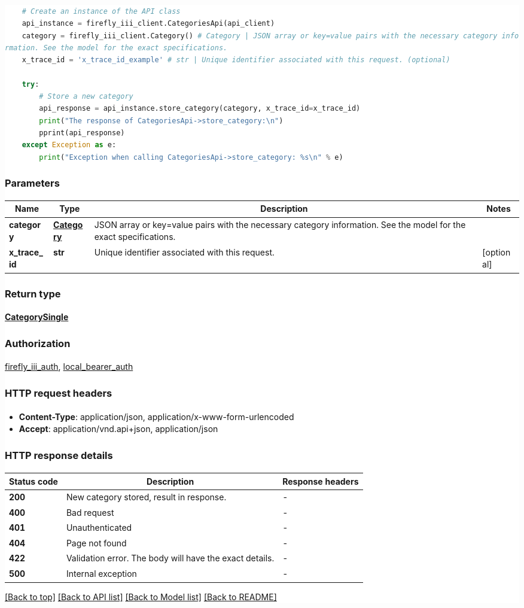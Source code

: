 ```python
    # Create an instance of the API class
    api_instance = firefly_iii_client.CategoriesApi(api_client)
    category = firefly_iii_client.Category() # Category | JSON array or key=value pairs with the necessary category information. See the model for the exact specifications.
    x_trace_id = 'x_trace_id_example' # str | Unique identifier associated with this request. (optional)

    try:
        # Store a new category
        api_response = api_instance.store_category(category, x_trace_id=x_trace_id)
        print("The response of CategoriesApi->store_category:\n")
        pprint(api_response)
    except Exception as e:
        print("Exception when calling CategoriesApi->store_category: %s\n" % e)
```



### Parameters


Name | Type | Description  | Notes
------------- | ------------- | ------------- | -------------
 **category** | [**Category**](Category.md)| JSON array or key&#x3D;value pairs with the necessary category information. See the model for the exact specifications. | 
 **x_trace_id** | **str**| Unique identifier associated with this request. | [optional] 

### Return type

[**CategorySingle**](CategorySingle.md)

### Authorization

[firefly_iii_auth](../README.md#firefly_iii_auth), [local_bearer_auth](../README.md#local_bearer_auth)

### HTTP request headers

 - **Content-Type**: application/json, application/x-www-form-urlencoded
 - **Accept**: application/vnd.api+json, application/json

### HTTP response details

| Status code | Description | Response headers |
|-------------|-------------|------------------|
**200** | New category stored, result in response. |  -  |
**400** | Bad request |  -  |
**401** | Unauthenticated |  -  |
**404** | Page not found |  -  |
**422** | Validation error. The body will have the exact details. |  -  |
**500** | Internal exception |  -  |

[[Back to top]](#) [[Back to API list]](../README.md#documentation-for-api-endpoints) [[Back to Model list]](../README.md#documentation-for-models) [[Back to README]](../README.md)
